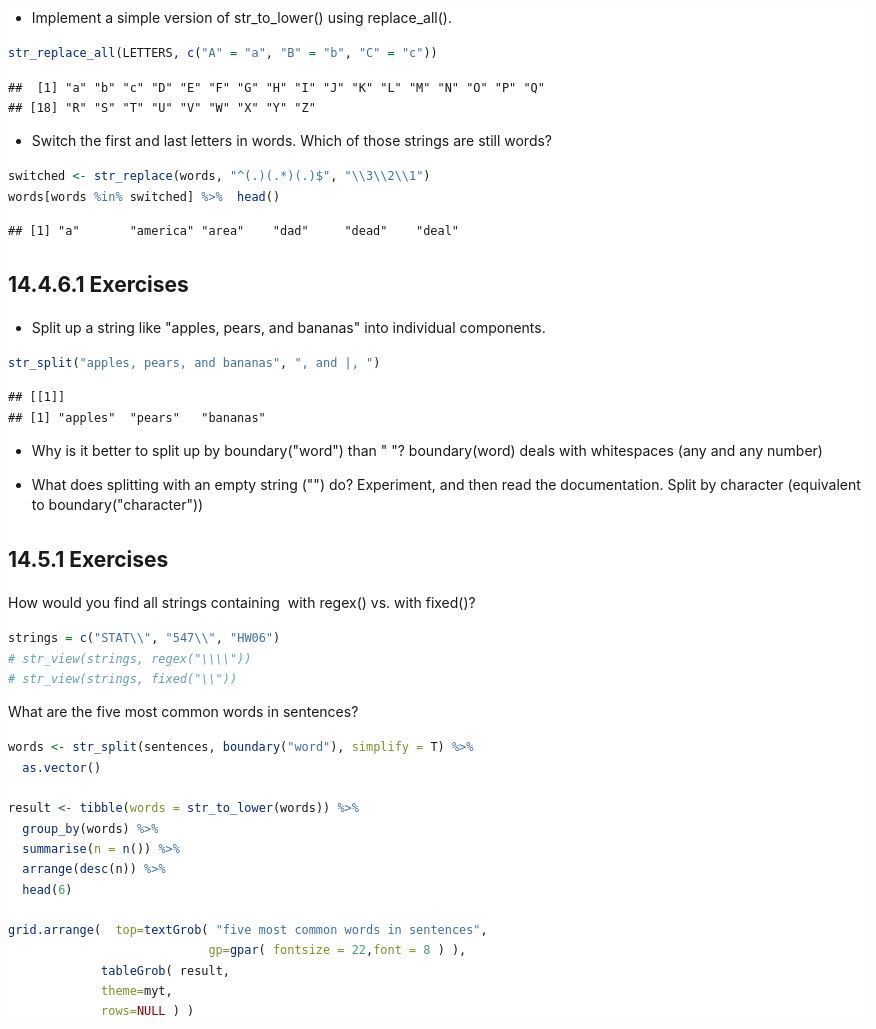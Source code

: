 -   Implement a simple version of str\_to\_lower() using replace\_all().

``` r
str_replace_all(LETTERS, c("A" = "a", "B" = "b", "C" = "c"))
```

    ##  [1] "a" "b" "c" "D" "E" "F" "G" "H" "I" "J" "K" "L" "M" "N" "O" "P" "Q"
    ## [18] "R" "S" "T" "U" "V" "W" "X" "Y" "Z"

-   Switch the first and last letters in words. Which of those strings are still words?

``` r
switched <- str_replace(words, "^(.)(.*)(.)$", "\\3\\2\\1")
words[words %in% switched] %>%  head()
```

    ## [1] "a"       "america" "area"    "dad"     "dead"    "deal"

14.4.6.1 Exercises
------------------

-   Split up a string like "apples, pears, and bananas" into individual components.

``` r
str_split("apples, pears, and bananas", ", and |, ")
```

    ## [[1]]
    ## [1] "apples"  "pears"   "bananas"

-   Why is it better to split up by boundary("word") than " "? boundary(word) deals with whitespaces (any and any number)

-   What does splitting with an empty string ("") do? Experiment, and then read the documentation. Split by character (equivalent to boundary("character"))

14.5.1 Exercises
----------------

How would you find all strings containing  with regex() vs. with fixed()?

``` r
strings = c("STAT\\", "547\\", "HW06")
# str_view(strings, regex("\\\\"))
# str_view(strings, fixed("\\"))
```

What are the five most common words in sentences?

``` r
words <- str_split(sentences, boundary("word"), simplify = T) %>% 
  as.vector()
  
result <- tibble(words = str_to_lower(words)) %>%
  group_by(words) %>%
  summarise(n = n()) %>%
  arrange(desc(n)) %>%
  head(6) 

grid.arrange(  top=textGrob( "five most common words in sentences",
                            gp=gpar( fontsize = 22,font = 8 ) ),
             tableGrob( result,
             theme=myt,
             rows=NULL ) )
```